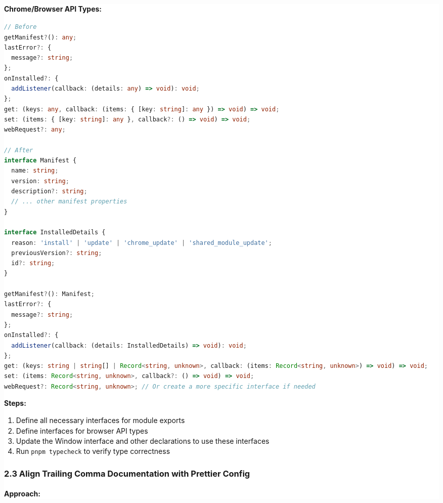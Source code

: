 **Chrome/Browser API Types:**

```typescript
// Before
getManifest?(): any;
lastError?: {
  message?: string;
};
onInstalled?: {
  addListener(callback: (details: any) => void): void;
};
get: (keys: any, callback: (items: { [key: string]: any }) => void) => void;
set: (items: { [key: string]: any }, callback?: () => void) => void;
webRequest?: any;

// After
interface Manifest {
  name: string;
  version: string;
  description?: string;
  // ... other manifest properties
}

interface InstalledDetails {
  reason: 'install' | 'update' | 'chrome_update' | 'shared_module_update';
  previousVersion?: string;
  id?: string;
}

getManifest?(): Manifest;
lastError?: {
  message?: string;
};
onInstalled?: {
  addListener(callback: (details: InstalledDetails) => void): void;
};
get: (keys: string | string[] | Record<string, unknown>, callback: (items: Record<string, unknown>) => void) => void;
set: (items: Record<string, unknown>, callback?: () => void) => void;
webRequest?: Record<string, unknown>; // Or create a more specific interface if needed
```

**Steps:**

1. Define all necessary interfaces for module exports
2. Define interfaces for browser API types
3. Update the Window interface and other declarations to use these interfaces
4. Run `pnpm typecheck` to verify type correctness

### 2.3 Align Trailing Comma Documentation with Prettier Config

**Approach:**
